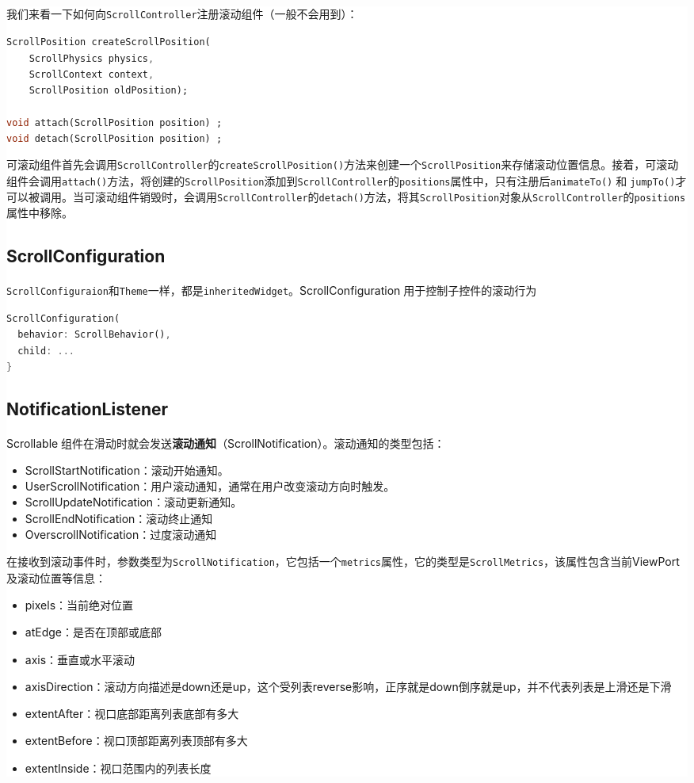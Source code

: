 



我们来看一下如何向`ScrollController`注册滚动组件（一般不会用到）：
~~~dart
ScrollPosition createScrollPosition(
    ScrollPhysics physics,
    ScrollContext context,
    ScrollPosition oldPosition);

void attach(ScrollPosition position) ;
void detach(ScrollPosition position) ;
~~~

可滚动组件首先会调用`ScrollController`的`createScrollPosition()`方法来创建一个`ScrollPosition`来存储滚动位置信息。接着，可滚动组件会调用`attach()`方法，将创建的`ScrollPosition`添加到`ScrollController`的`positions`属性中，只有注册后`animateTo()` 和 `jumpTo()`才可以被调用。当可滚动组件销毁时，会调用`ScrollController`的`detach()`方法，将其`ScrollPosition`对象从`ScrollController`的`positions`属性中移除。

## ScrollConfiguration

`ScrollConfiguraion`和`Theme`一样，都是`inheritedWidget`。ScrollConfiguration 用于控制子控件的滚动行为

~~~dart
ScrollConfiguration(
  behavior: ScrollBehavior(),
  child: ...
}
~~~



## NotificationListener

 Scrollable 组件在滑动时就会发送**滚动通知**（ScrollNotification）。滚动通知的类型包括：

- ScrollStartNotification：滚动开始通知。
- UserScrollNotification：用户滚动通知，通常在用户改变滚动方向时触发。
- ScrollUpdateNotification：滚动更新通知。
- ScrollEndNotification：滚动终止通知
- OverscrollNotification：过度滚动通知



在接收到滚动事件时，参数类型为`ScrollNotification`，它包括一个`metrics`属性，它的类型是`ScrollMetrics`，该属性包含当前ViewPort及滚动位置等信息：

- pixels：当前绝对位置

- atEdge：是否在顶部或底部

- axis：垂直或水平滚动

- axisDirection：滚动方向描述是down还是up，这个受列表reverse影响，正序就是down倒序就是up，并不代表列表是上滑还是下滑

- extentAfter：视口底部距离列表底部有多大

- extentBefore：视口顶部距离列表顶部有多大

- extentInside：视口范围内的列表长度
